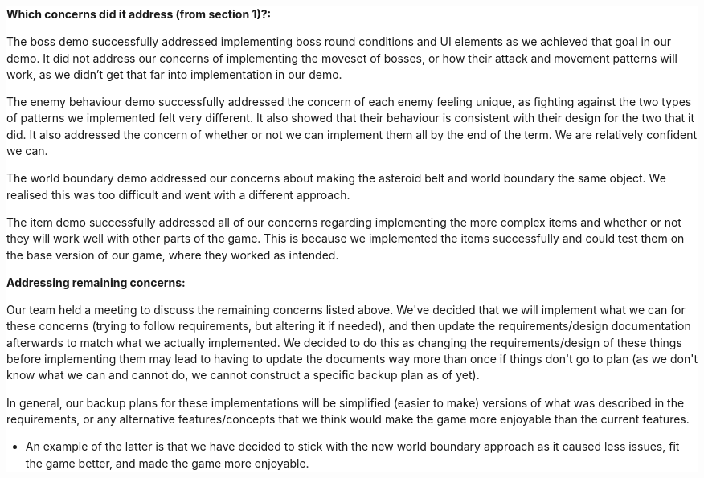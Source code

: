 **Which concerns did it address (from section 1)?:**

The boss demo successfully addressed implementing boss round conditions and UI elements as we achieved that goal in our demo. It did not address our concerns of implementing the moveset of bosses, or how their attack and movement patterns will work, as we didn’t get that far into implementation in our demo.

The enemy behaviour demo successfully addressed the concern of each enemy feeling unique, as fighting against the two types of patterns we implemented felt very different. It also showed that their behaviour is consistent with their design for the two that it did. It also addressed the concern of whether or not we can implement them all by the end of the term. We are relatively confident we can.

The world boundary demo addressed our concerns about making the asteroid belt and world boundary the same object. We realised this was too difficult and went with a different approach. 

The item demo successfully addressed all of our concerns regarding implementing the more complex items and whether or not they will work well with other parts of the game. This is because we implemented the items successfully and could test them on the base version of our game, where they worked as intended.

**Addressing remaining concerns:**

Our team held a meeting to discuss the remaining concerns listed above. We've decided that we will implement what we can for these concerns (trying to follow requirements, but altering it if needed), and then update the requirements/design documentation afterwards to match what we actually implemented. We decided to do this as changing the requirements/design of these things before implementing them may lead to having to update the documents way more than once if things don't go to plan (as we don't know what we can and cannot do, we cannot construct a specific backup plan as of yet). 

In general, our backup plans for these implementations will be simplified (easier to make) versions of what was described in the requirements, or any alternative features/concepts that we think would make the game more enjoyable than the current features.
* An example of the latter is that we have decided to stick with the new world boundary approach as it caused less issues, fit the game better, and made the game more enjoyable.
